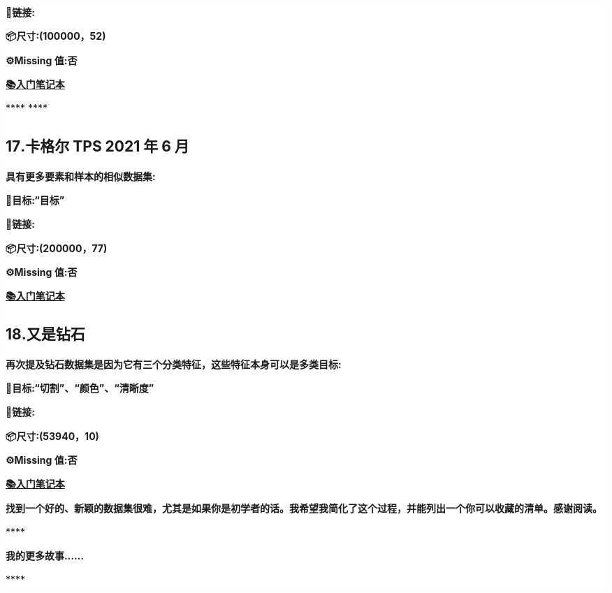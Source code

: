 ******🔗链接:**[](https://www.kaggle.com/nehalbirla/vehicle-dataset-from-cardekho?ref=hackernoon.com&select=Car+details+v3.csv)****

********📦尺寸:(100000，52)********

******⚙Missing 值:否******

****[📚入门笔记本](https://www.kaggle.com/subinium/tps-may-categorical-eda)****

****[](/comprehensive-guide-on-multiclass-classification-metrics-af94cfb83fbd) **** 

## ****1️7️.卡格尔 TPS 2021 年 6 月****

****具有更多要素和样本的相似数据集:****

******🎯目标:“目标”******

******🔗链接:**[](https://www.kaggle.com/c/tabular-playground-series-jun-2021/data?select=train.csv)****

********📦尺寸:(200000，77)********

******⚙Missing 值:否******

****[📚入门笔记本](https://www.kaggle.com/dwin183287/tps-june-2021-eda)****

## ****1️8️.又是钻石****

****再次提及钻石数据集是因为它有三个分类特征，这些特征本身可以是多类目标:****

******🎯目标:“切割”、“颜色”、“清晰度”******

******🔗链接:**[](https://www.kaggle.com/shivam2503/diamondshttps://www.kaggle.com/shivam2503/diamonds)****

********📦尺寸:(53940，10)********

******⚙Missing 值:否******

****[**📚入门笔记本**](https://www.kaggle.com/fuzzywizard/diamonds-in-depth-analysishttps://www.kaggle.com/fuzzywizard/diamonds-in-depth-analysis)****

****找到一个好的、新颖的数据集很难，尤其是如果你是初学者的话。我希望我简化了这个过程，并能列出一个你可以收藏的清单。感谢阅读。****

****[](https://ibexorigin.medium.com/membership)  [](https://ibexorigin.medium.com/subscribe)  

**我的更多故事……**

[](https://ibexorigin.medium.com/python-became-the-language-of-the-year-3-times-in-4-years-it-wont-be-this-year-e5c724758ef)  [](/in-depth-spacy-tutorial-for-beginners-in-nlp-2ba4d961328f)  [](https://ibexorigin.medium.com/in-depth-guide-to-building-custom-sklearn-transformers-for-any-data-preprocessing-scenario-33450f8b35ff)  [](/advanced-missing-data-imputation-methods-with-sklearn-d9875cbcc6eb)  [](/10-minute-effortless-sql-tutorial-for-die-hard-pandas-lovers-a64c36733fd0) ****